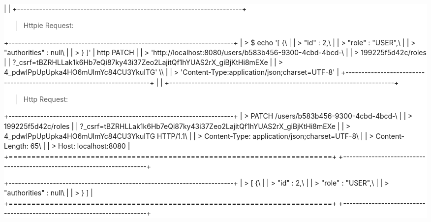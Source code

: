 |                                                                       |
+-----------------------------------------------------------------------+

> Httpie Request:

+-----------------------------------------------------------------------+
| > \$ echo \'\[ {\                                                     |
| > \"id\" : 2,\                                                        |
| > \"role\" : \"USER\",\                                               |
| > \"authorities\" : null\                                             |
| > } \]\' \| http PATCH                                                |
| > \'http://localhost:8080/users/b583b456-9300-4cbd-4bcd-\             |
| > 199225f5d42c/roles                                                  |
| ?\_csrf=tBZRHLLak1k6Hb7eQi87ky43i37Zeo2LajitQf1hYUAS2rX_giBjKtHi8mEXe |
| > 4_pdwIPpUpUpka4HO6mUlmYc84CU3YkuITG\' \\\                           |
| > \'Content-Type:application/json;charset=UTF-8\'                     |
+-----------------------------------------------------------------------+
|                                                                       |
+-----------------------------------------------------------------------+

> Http Request:

+-----------------------------------------------------------------------+
| > PATCH /users/b583b456-9300-4cbd-4bcd-\                              |
| > 199225f5d42c/roles                                                  |
| ?\_csrf=tBZRHLLak1k6Hb7eQi87ky43i37Zeo2LajitQf1hYUAS2rX_giBjKtHi8mEXe |
| > 4_pdwIPpUpUpka4HO6mUlmYc84CU3YkuITG HTTP/1.1\                       |
| > Content-Type: application/json;charset=UTF-8\                       |
| > Content-Length: 65\                                                 |
| > Host: localhost:8080                                                |
+=======================================================================+
+-----------------------------------------------------------------------+

+-----------------------------------------------------------------------+
| > \[ {\                                                               |
| > \"id\" : 2,\                                                        |
| > \"role\" : \"USER\",\                                               |
| > \"authorities\" : null\                                             |
| > } \]                                                                |
+=======================================================================+
+-----------------------------------------------------------------------+
